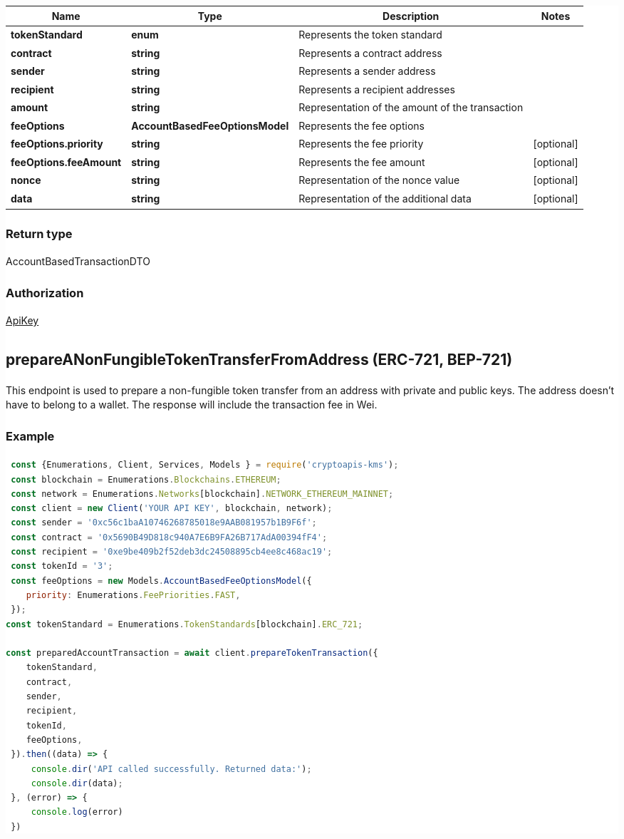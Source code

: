Name | Type                    | Description                                     | Notes
------------- |-------------------------|-------------------------------------------------| -------------
**tokenStandard** | **enum**                | Represents the token standard                   |
**contract** | **string**              | Represents a contract address                   |
**sender** | **string**              | Represents a sender address                     |
**recipient** | **string**              | Represents a recipient addresses                |
**amount** | **string**              | Representation of the amount of the transaction |
**feeOptions** | **AccountBasedFeeOptionsModel** | Represents the fee options                      |
**feeOptions.priority** | **string**              | Represents the fee priority                     | [optional]
**feeOptions.feeAmount** | **string**              | Represents the fee amount                       | [optional]
**nonce** | **string**              | Representation of the nonce value               | [optional]
**data** | **string**              | Representation of the additional data           | [optional]

### Return type

AccountBasedTransactionDTO

### Authorization

[ApiKey](#ApiKey)

## prepareANonFungibleTokenTransferFromAddress (ERC-721, BEP-721)
This endpoint is used to prepare a non-fungible token transfer from an address with private and public keys.
The address doesn’t have to belong to a wallet. The response will include the transaction fee in Wei.
### Example

```javascript
 const {Enumerations, Client, Services, Models } = require('cryptoapis-kms');
 const blockchain = Enumerations.Blockchains.ETHEREUM;
 const network = Enumerations.Networks[blockchain].NETWORK_ETHEREUM_MAINNET;
 const client = new Client('YOUR API KEY', blockchain, network);
 const sender = '0xc56c1baA10746268785018e9AAB081957b1B9F6f';
 const contract = '0x5690B49D818c940A7E6B9FA26B717AdA00394fF4';
 const recipient = '0xe9be409b2f52deb3dc24508895cb4ee8c468ac19';
 const tokenId = '3';
 const feeOptions = new Models.AccountBasedFeeOptionsModel({
    priority: Enumerations.FeePriorities.FAST,
 });
const tokenStandard = Enumerations.TokenStandards[blockchain].ERC_721;

const preparedAccountTransaction = await client.prepareTokenTransaction({
    tokenStandard,
    contract,
    sender,
    recipient,
    tokenId,
    feeOptions,
 }).then((data) => {
     console.dir('API called successfully. Returned data:');
     console.dir(data);
 }, (error) => {
     console.log(error)
 })
```
